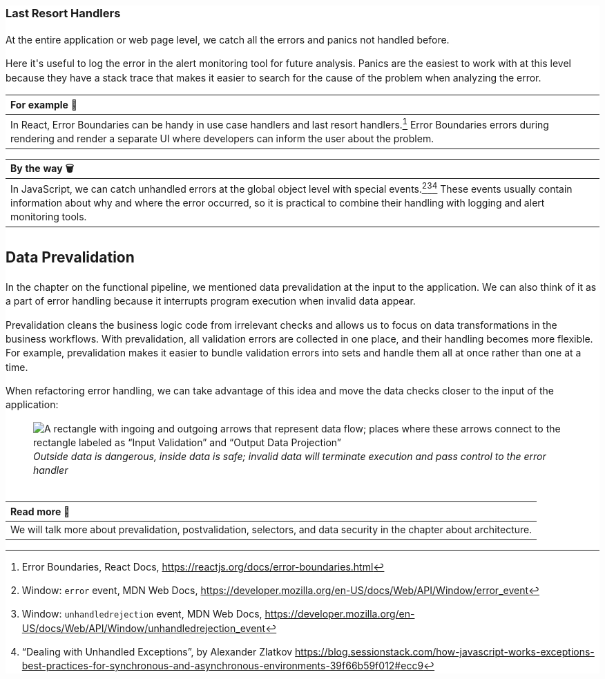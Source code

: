 ### Last Resort Handlers

At the entire application or web page level, we catch all the errors and panics not handled before.

Here it's useful to log the error in the alert monitoring tool for future analysis. Panics are the easiest to work with at this level because they have a stack trace that makes it easier to search for the cause of the problem when analyzing the error.

| For example 📌                                                                                                                                                                                                                     |
| :--------------------------------------------------------------------------------------------------------------------------------------------------------------------------------------------------------------------------------- |
| In React, Error Boundaries can be handy in use case handlers and last resort handlers.[^errorboundaries] Error Boundaries errors during rendering and render a separate UI where developers can inform the user about the problem. |

| By the way 🗑                                                                                                                                                                                                                                                                                                        |
| :------------------------------------------------------------------------------------------------------------------------------------------------------------------------------------------------------------------------------------------------------------------------------------------------------------------ |
| In JavaScript, we can catch unhandled errors at the global object level with special events.[^eventerror][^eventrejection][^unhandlederrors] These events usually contain information about why and where the error occurred, so it is practical to combine their handling with logging and alert monitoring tools. |

## Data Prevalidation

In the chapter on the functional pipeline, we mentioned data prevalidation at the input to the application. We can also think of it as a part of error handling because it interrupts program execution when invalid data appear.

Prevalidation cleans the business logic code from irrelevant checks and allows us to focus on data transformations in the business workflows. With prevalidation, all validation errors are collected in one place, and their handling becomes more flexible. For example, prevalidation makes it easier to bundle validation errors into sets and handle them all at once rather than one at a time.

When refactoring error handling, we can take advantage of this idea and move the data checks closer to the input of the application:

<figure>
  <img src="../images/12-prevalidation.png" width="800" alt="A rectangle with ingoing and outgoing arrows that represent data flow; places where these arrows connect to the rectangle labeled as “Input Validation” and “Output Data Projection”">
  <figcaption><em>Outside data is dangerous, inside data is safe; invalid data will terminate execution and pass control to the error handler</em><br><br></figcaption>
</figure>

| Read more 🛟                                                                                                            |
| :--------------------------------------------------------------------------------------------------------------------- |
| We will talk more about prevalidation, postvalidation, selectors, and data security in the chapter about architecture. |

[^dmmf]: “Domain Modeling Made Functional” by Scott Wlaschin, https://www.goodreads.com/book/show/34921689-domain-modeling-made-functional
[^errorsexceptions]: “Errors Are Not Exceptions” by swyx, https://www.swyx.io/errors-not-exceptions
[^errormodel]: “The Error Model” by Joe Duffy, http://joeduffyblog.com/2016/02/07/the-error-model/
[^replacethrow]: “Replacing Throwing Exceptions with Notification in Validations” by Martin Fowler, https://martinfowler.com/articles/replaceThrowWithNotification.html
[^pragmaticprogrammer]: “The Pragmatic Programmer” by Andy Hunt, https://www.goodreads.com/book/show/4099.The_Pragmatic_Programmer
[^notificationpattern]: “Notification” by Martin Fowler, https://martinfowler.com/eaaDev/Notification.html
[^aggregateerror]: `AggregateError`, MDN, https://developer.mozilla.org/en-US/docs/Web/JavaScript/Reference/Global_Objects/AggregateError
[^fpts]: fp/ts, Typed functional programming in TypeScript, https://github.com/gcanti/fp-ts
[^failfast]: Fail-fast, Wikipedia, https://en.wikipedia.org/wiki/Fail-fast
[^railwayprogramming]: “Railway Oriented Programming” by Scott Wlaschin, https://fsharpforfunandprofit.com/rop/
[^exhaustivecheck]: `switch-exhaustiveness-check`, ES Lint TypeScript, https://typescript-eslint.io/rules/switch-exhaustiveness-check/
[^pipe]: `pipe`, fp/ts, https://gcanti.github.io/fp-ts/modules/function.ts.html#pipe
[^sweetmonads]: sweet-monads, Easy-to-use monads implementation with static types definition, https://github.com/JSMonk/sweet-monads
[^neverthrow]: neverthrow, Type-Safe Errors for JS & TypeScript, https://github.com/supermacro/neverthrow
[^againstrailway]: “Against Railway-Oriented Programming” by by Scott Wlaschin, https://fsharpforfunandprofit.com/posts/against-railway-oriented-programming/
[^crosscutting]: Cross-Cutting Concern, Wikipedia, https://en.wikipedia.org/wiki/Cross-cutting_concern
[^decorator]: Decorator Pattern, Refactoring Guru https://refactoring.guru/design-patterns/decorator
[^codethatfits]: “Code That Fits in Your Head” by Mark Seemann, https://www.goodreads.com/book/show/57345272-code-that-fits-in-your-head
[^errorboundaries]: Error Boundaries, React Docs, https://reactjs.org/docs/error-boundaries.html
[^errnode]: Error-first callbacks, Node.js Documentation, https://nodejs.org/api/errors.html#error-first-callbacks

[^lsp]: “A behavioral notion of subtyping” by Barbara H. Liskov, Jeannette M. Wing, https://dl.acm.org/doi/10.1145/197320.197383
[^adapter]: Adapter Pattern, Refactoring Guru, https://refactoring.guru/design-patterns/adapter
[^eventerror]: Window: `error` event, MDN Web Docs, https://developer.mozilla.org/en-US/docs/Web/API/Window/error_event
[^eventrejection]: Window: `unhandledrejection` event, MDN Web Docs, https://developer.mozilla.org/en-US/docs/Web/API/Window/unhandledrejection_event
[^unhandlederrors]: “Dealing with Unhandled Exceptions”, by Alexander Zlatkov https://blog.sessionstack.com/how-javascript-works-exceptions-best-practices-for-synchronous-and-asynchronous-environments-39f66b59f012#ecc9
[^tsnever]: More on Functions, `never`, TypeScript: Documentation, https://www.typescriptlang.org/docs/handbook/2/functions.html#never